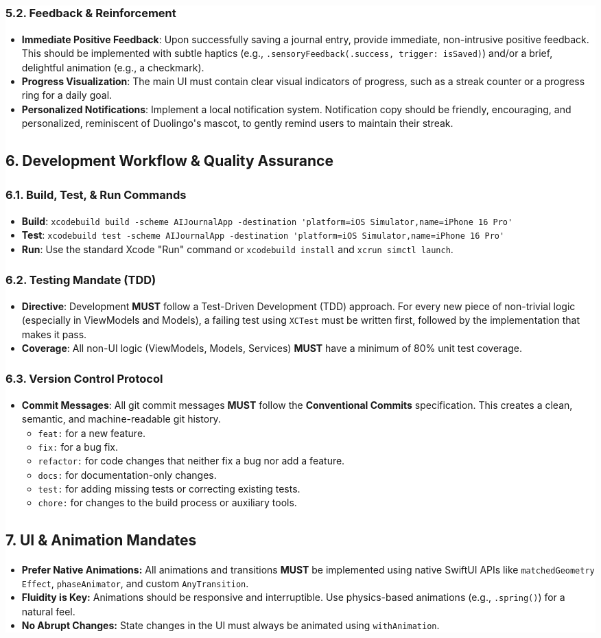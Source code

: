 ### 5.2. Feedback & Reinforcement

  - **Immediate Positive Feedback**: Upon successfully saving a journal entry, provide immediate, non-intrusive positive feedback. This should be implemented with subtle haptics (e.g., `.sensoryFeedback(.success, trigger: isSaved)`) and/or a brief, delightful animation (e.g., a checkmark).
  - **Progress Visualization**: The main UI must contain clear visual indicators of progress, such as a streak counter or a progress ring for a daily goal.
  - **Personalized Notifications**: Implement a local notification system. Notification copy should be friendly, encouraging, and personalized, reminiscent of Duolingo's mascot, to gently remind users to maintain their streak.

## 6\. Development Workflow & Quality Assurance

### 6.1. Build, Test, & Run Commands

  - **Build**: `xcodebuild build -scheme AIJournalApp -destination 'platform=iOS Simulator,name=iPhone 16 Pro'`
  - **Test**: `xcodebuild test -scheme AIJournalApp -destination 'platform=iOS Simulator,name=iPhone 16 Pro'`
  - **Run**: Use the standard Xcode "Run" command or `xcodebuild install` and `xcrun simctl launch`.

### 6.2. Testing Mandate (TDD)

  - **Directive**: Development **MUST** follow a Test-Driven Development (TDD) approach. For every new piece of non-trivial logic (especially in ViewModels and Models), a failing test using `XCTest` must be written first, followed by the implementation that makes it pass.
  - **Coverage**: All non-UI logic (ViewModels, Models, Services) **MUST** have a minimum of 80% unit test coverage.

### 6.3. Version Control Protocol

  - **Commit Messages**: All git commit messages **MUST** follow the **Conventional Commits** specification. This creates a clean, semantic, and machine-readable git history.
      - `feat:` for a new feature.
      - `fix:` for a bug fix.
      - `refactor:` for code changes that neither fix a bug nor add a feature.
      - `docs:` for documentation-only changes.
      - `test:` for adding missing tests or correcting existing tests.
      - `chore:` for changes to the build process or auxiliary tools.
      
## 7\. UI & Animation Mandates

- **Prefer Native Animations:** All animations and transitions **MUST** be implemented using native SwiftUI APIs like `matchedGeometryEffect`, `phaseAnimator`, and custom `AnyTransition`.
- **Fluidity is Key:** Animations should be responsive and interruptible. Use physics-based animations (e.g., `.spring()`) for a natural feel.
- **No Abrupt Changes:** State changes in the UI must always be animated using `withAnimation`.



```
```
